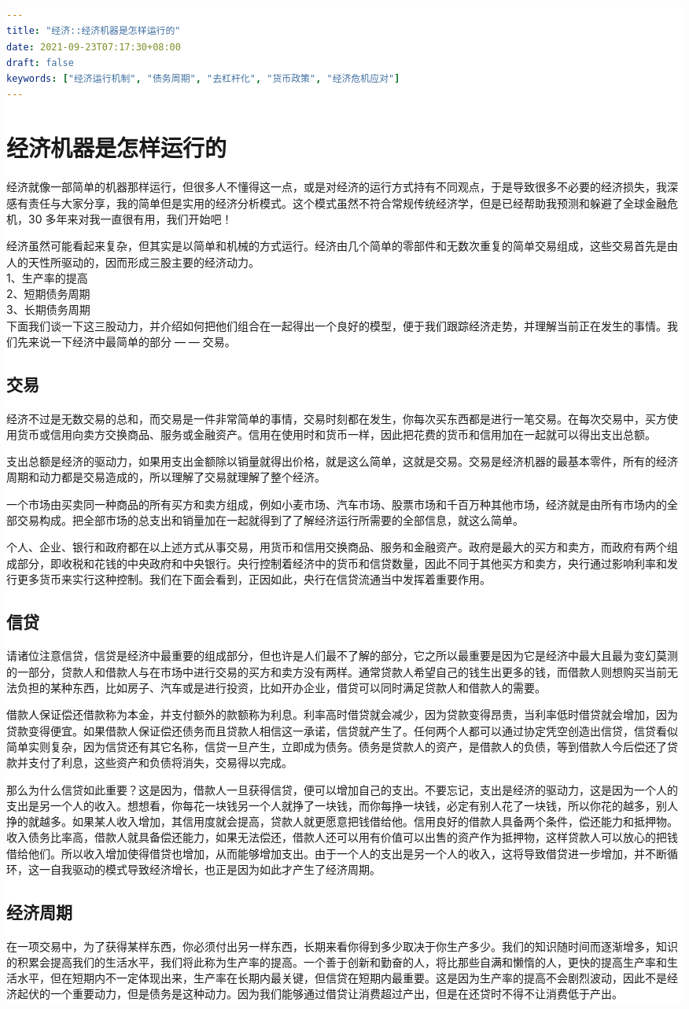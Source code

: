 ```yaml
---
title: "经济::经济机器是怎样运行的"
date: 2021-09-23T07:17:30+08:00
draft: false
keywords: ["经济运行机制", "债务周期", "去杠杆化", "货币政策", "经济危机应对"]
---
```


# 经济机器是怎样运行的

经济就像一部简单的机器那样运行，但很多人不懂得这一点，或是对经济的运行方式持有不同观点，于是导致很多不必要的经济损失，我深感有责任与大家分享，我的简单但是实用的经济分析模式。这个模式虽然不符合常规传统经济学，但是已经帮助我预测和躲避了全球金融危机，30 多年来对我一直很有用，我们开始吧！

经济虽然可能看起来复杂，但其实是以简单和机械的方式运行。经济由几个简单的零部件和无数次重复的简单交易组成，这些交易首先是由人的天性所驱动的，因而形成三股主要的经济动力。  
1、生产率的提高  
2、短期债务周期  
3、长期债务周期  
下面我们谈一下这三股动力，并介绍如何把他们组合在一起得出一个良好的模型，便于我们跟踪经济走势，并理解当前正在发生的事情。我们先来说一下经济中最简单的部分 — — 交易。

## 交易

经济不过是无数交易的总和，而交易是一件非常简单的事情，交易时刻都在发生，你每次买东西都是进行一笔交易。在每次交易中，买方使用货币或信用向卖方交换商品、服务或金融资产。信用在使用时和货币一样，因此把花费的货币和信用加在一起就可以得出支出总额。

支出总额是经济的驱动力，如果用支出金额除以销量就得出价格，就是这么简单，这就是交易。交易是经济机器的最基本零件，所有的经济周期和动力都是交易造成的，所以理解了交易就理解了整个经济。

一个市场由买卖同一种商品的所有买方和卖方组成，例如小麦市场、汽车市场、股票市场和千百万种其他市场，经济就是由所有市场内的全部交易构成。把全部市场的总支出和销量加在一起就得到了了解经济运行所需要的全部信息，就这么简单。

个人、企业、银行和政府都在以上述方式从事交易，用货币和信用交换商品、服务和金融资产。政府是最大的买方和卖方，而政府有两个组成部分，即收税和花钱的中央政府和中央银行。央行控制着经济中的货币和信贷数量，因此不同于其他买方和卖方，央行通过影响利率和发行更多货币来实行这种控制。我们在下面会看到，正因如此，央行在信贷流通当中发挥着重要作用。

## 信贷

请诸位注意信贷，信贷是经济中最重要的组成部分，但也许是人们最不了解的部分，它之所以最重要是因为它是经济中最大且最为变幻莫测的一部分，贷款人和借款人与在市场中进行交易的买方和卖方没有两样。通常贷款人希望自己的钱生出更多的钱，而借款人则想购买当前无法负担的某种东西，比如房子、汽车或是进行投资，比如开办企业，借贷可以同时满足贷款人和借款人的需要。

借款人保证偿还借款称为本金，并支付额外的款额称为利息。利率高时借贷就会减少，因为贷款变得昂贵，当利率低时借贷就会增加，因为贷款变得便宜。如果借款人保证偿还债务而且贷款人相信这一承诺，信贷就产生了。任何两个人都可以通过协定凭空创造出信贷，信贷看似简单实则复杂，因为信贷还有其它名称，信贷一旦产生，立即成为债务。债务是贷款人的资产，是借款人的负债，等到借款人今后偿还了贷款并支付了利息，这些资产和负债将消失，交易得以完成。

那么为什么信贷如此重要？这是因为，借款人一旦获得信贷，便可以增加自己的支出。不要忘记，支出是经济的驱动力，这是因为一个人的支出是另一个人的收入。想想看，你每花一块钱另一个人就挣了一块钱，而你每挣一块钱，必定有别人花了一块钱，所以你花的越多，别人挣的就越多。如果某人收入增加，其信用度就会提高，贷款人就更愿意把钱借给他。信用良好的借款人具备两个条件，偿还能力和抵押物。收入债务比率高，借款人就具备偿还能力，如果无法偿还，借款人还可以用有价值可以出售的资产作为抵押物，这样贷款人可以放心的把钱借给他们。所以收入增加使得借贷也增加，从而能够增加支出。由于一个人的支出是另一个人的收入，这将导致借贷进一步增加，并不断循环，这一自我驱动的模式导致经济增长，也正是因为如此才产生了经济周期。

## 经济周期

在一项交易中，为了获得某样东西，你必须付出另一样东西，长期来看你得到多少取决于你生产多少。我们的知识随时间而逐渐增多，知识的积累会提高我们的生活水平，我们将此称为生产率的提高。一个善于创新和勤奋的人，将比那些自满和懒惰的人，更快的提高生产率和生活水平，但在短期内不一定体现出来，生产率在长期内最关键，但信贷在短期内最重要。这是因为生产率的提高不会剧烈波动，因此不是经济起伏的一个重要动力，但是债务是这种动力。因为我们能够通过借贷让消费超过产出，但是在还贷时不得不让消费低于产出。
